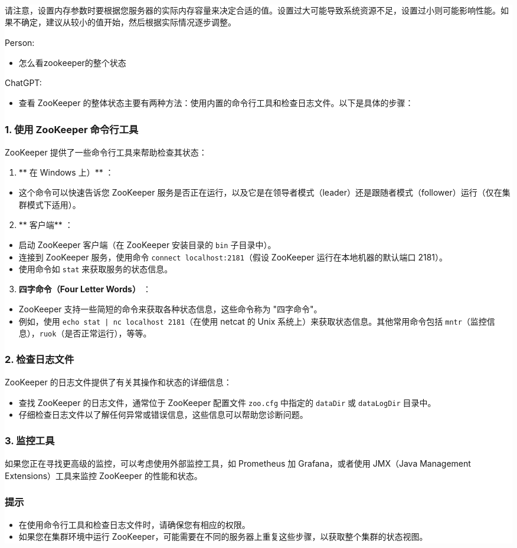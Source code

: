 请注意，设置内存参数时要根据您服务器的实际内存容量来决定合适的值。设置过大可能导致系统资源不足，设置过小则可能影响性能。如果不确定，建议从较小的值开始，然后根据实际情况逐步调整。

Person: 
- 怎么看zookeeper的整个状态

ChatGPT: 
- 查看 ZooKeeper 的整体状态主要有两种方法：使用内置的命令行工具和检查日志文件。以下是具体的步骤：
### 1. 使用 ZooKeeper 命令行工具

ZooKeeper 提供了一些命令行工具来帮助检查其状态： 
1. ** 在 Windows 上）** ：
- 这个命令可以快速告诉您 ZooKeeper 服务是否正在运行，以及它是在领导者模式（leader）还是跟随者模式（follower）运行（仅在集群模式下适用）。 
2. ** 客户端** ： 
- 启动 ZooKeeper 客户端（在 ZooKeeper 安装目录的 `bin` 子目录中）。 
- 连接到 ZooKeeper 服务，使用命令 `connect localhost:2181`（假设 ZooKeeper 运行在本地机器的默认端口 2181）。 
- 使用命令如 `stat` 来获取服务的状态信息。 
3. **四字命令（Four Letter Words）** ：
- ZooKeeper 支持一些简短的命令来获取各种状态信息，这些命令称为 "四字命令"。 
- 例如，使用 `echo stat | nc localhost 2181`（在使用 netcat 的 Unix 系统上）来获取状态信息。其他常用命令包括 `mntr`（监控信息），`ruok`（是否正常运行），等等。
### 2. 检查日志文件

ZooKeeper 的日志文件提供了有关其操作和状态的详细信息： 
- 查找 ZooKeeper 的日志文件，通常位于 ZooKeeper 配置文件 `zoo.cfg` 中指定的 `dataDir` 或 `dataLogDir` 目录中。
- 仔细检查日志文件以了解任何异常或错误信息，这些信息可以帮助您诊断问题。
### 3. 监控工具

如果您正在寻找更高级的监控，可以考虑使用外部监控工具，如 Prometheus 加 Grafana，或者使用 JMX（Java Management Extensions）工具来监控 ZooKeeper 的性能和状态。
### 提示
- 在使用命令行工具和检查日志文件时，请确保您有相应的权限。
- 如果您在集群环境中运行 ZooKeeper，可能需要在不同的服务器上重复这些步骤，以获取整个集群的状态视图。
